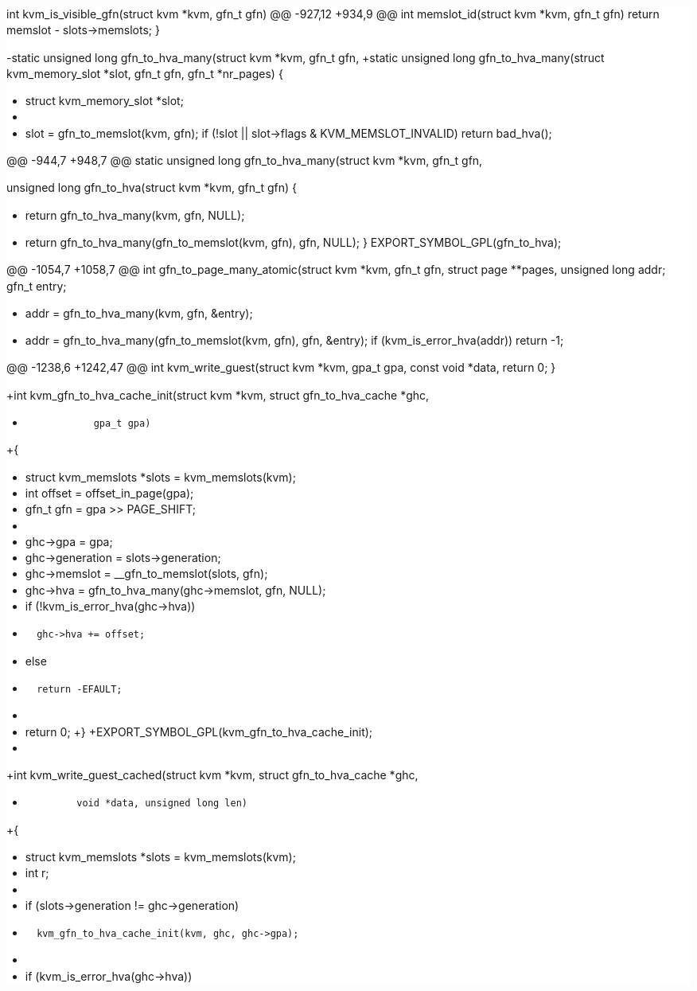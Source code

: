  int kvm_is_visible_gfn(struct kvm *kvm, gfn_t gfn)
@@ -927,12 +934,9 @@ int memslot_id(struct kvm *kvm, gfn_t gfn)
 	return memslot - slots->memslots;
 }
 
-static unsigned long gfn_to_hva_many(struct kvm *kvm, gfn_t gfn,
+static unsigned long gfn_to_hva_many(struct kvm_memory_slot *slot, gfn_t gfn,
 				     gfn_t *nr_pages)
 {
-	struct kvm_memory_slot *slot;
-
-	slot = gfn_to_memslot(kvm, gfn);
 	if (!slot || slot->flags & KVM_MEMSLOT_INVALID)
 		return bad_hva();
 
@@ -944,7 +948,7 @@ static unsigned long gfn_to_hva_many(struct kvm *kvm, gfn_t gfn,
 
 unsigned long gfn_to_hva(struct kvm *kvm, gfn_t gfn)
 {
-	return gfn_to_hva_many(kvm, gfn, NULL);
+	return gfn_to_hva_many(gfn_to_memslot(kvm, gfn), gfn, NULL);
 }
 EXPORT_SYMBOL_GPL(gfn_to_hva);
 
@@ -1054,7 +1058,7 @@ int gfn_to_page_many_atomic(struct kvm *kvm, gfn_t gfn, struct page **pages,
 	unsigned long addr;
 	gfn_t entry;
 
-	addr = gfn_to_hva_many(kvm, gfn, &entry);
+	addr = gfn_to_hva_many(gfn_to_memslot(kvm, gfn), gfn, &entry);
 	if (kvm_is_error_hva(addr))
 		return -1;
 
@@ -1238,6 +1242,47 @@ int kvm_write_guest(struct kvm *kvm, gpa_t gpa, const void *data,
 	return 0;
 }
 
+int kvm_gfn_to_hva_cache_init(struct kvm *kvm, struct gfn_to_hva_cache *ghc,
+			      gpa_t gpa)
+{
+	struct kvm_memslots *slots = kvm_memslots(kvm);
+	int offset = offset_in_page(gpa);
+	gfn_t gfn = gpa >> PAGE_SHIFT;
+
+	ghc->gpa = gpa;
+	ghc->generation = slots->generation;
+	ghc->memslot = __gfn_to_memslot(slots, gfn);
+	ghc->hva = gfn_to_hva_many(ghc->memslot, gfn, NULL);
+	if (!kvm_is_error_hva(ghc->hva))
+		ghc->hva += offset;
+	else
+		return -EFAULT;
+
+	return 0;
+}
+EXPORT_SYMBOL_GPL(kvm_gfn_to_hva_cache_init);
+
+int kvm_write_guest_cached(struct kvm *kvm, struct gfn_to_hva_cache *ghc,
+			   void *data, unsigned long len)
+{
+	struct kvm_memslots *slots = kvm_memslots(kvm);
+	int r;
+
+	if (slots->generation != ghc->generation)
+		kvm_gfn_to_hva_cache_init(kvm, ghc, ghc->gpa);
+
+	if (kvm_is_error_hva(ghc->hva))